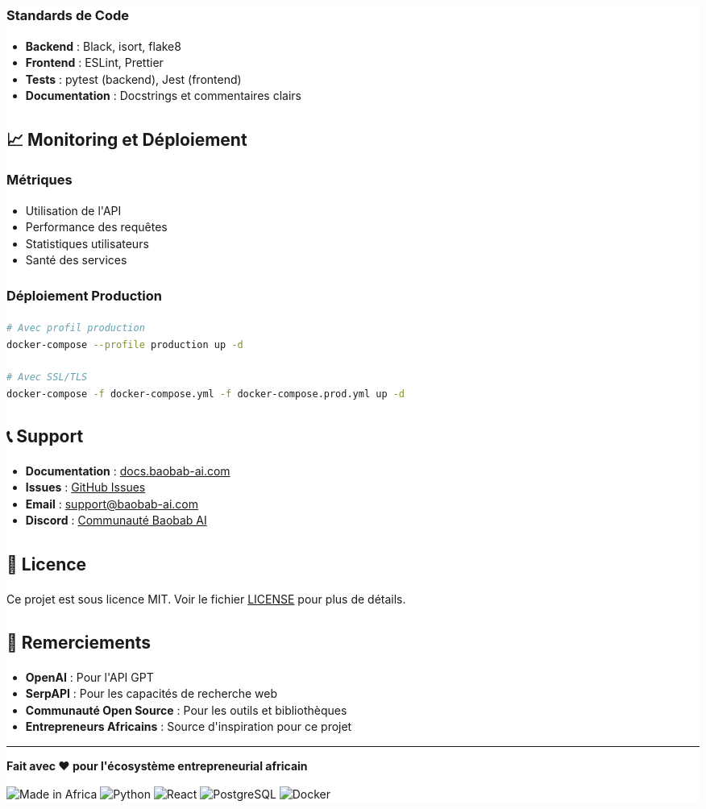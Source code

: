 ### Standards de Code
- **Backend** : Black, isort, flake8
- **Frontend** : ESLint, Prettier
- **Tests** : pytest (backend), Jest (frontend)
- **Documentation** : Docstrings et commentaires clairs

## 📈 Monitoring et Déploiement

### Métriques
- Utilisation de l'API
- Performance des requêtes
- Statistiques utilisateurs
- Santé des services

### Déploiement Production
```bash
# Avec profil production
docker-compose --profile production up -d

# Avec SSL/TLS
docker-compose -f docker-compose.yml -f docker-compose.prod.yml up -d
```

## 📞 Support

- **Documentation** : [docs.baobab-ai.com](https://docs.baobab-ai.com)
- **Issues** : [GitHub Issues](https://github.com/votre-username/baobab-ai/issues)
- **Email** : support@baobab-ai.com
- **Discord** : [Communauté Baobab AI](https://discord.gg/baobab-ai)

## 📄 Licence

Ce projet est sous licence MIT. Voir le fichier [LICENSE](LICENSE) pour plus de détails.

## 🙏 Remerciements

- **OpenAI** : Pour l'API GPT
- **SerpAPI** : Pour les capacités de recherche web
- **Communauté Open Source** : Pour les outils et bibliothèques
- **Entrepreneurs Africains** : Source d'inspiration pour ce projet

---

**Fait avec ❤️ pour l'écosystème entrepreneurial africain**

![Made in Africa](https://img.shields.io/badge/Made%20in-Africa-green?style=for-the-badge)
![Python](https://img.shields.io/badge/Python-3.11+-blue?style=for-the-badge&logo=python)
![React](https://img.shields.io/badge/React-18+-blue?style=for-the-badge&logo=react)
![PostgreSQL](https://img.shields.io/badge/PostgreSQL-15+-blue?style=for-the-badge&logo=postgresql)
![Docker](https://img.shields.io/badge/Docker-Ready-blue?style=for-the-badge&logo=docker)